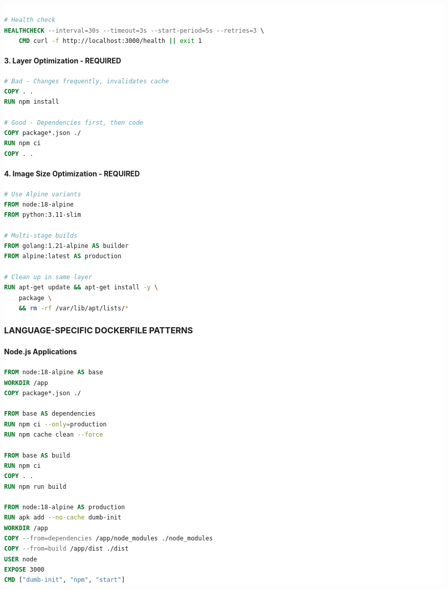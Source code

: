 ```dockerfile

# Health check
HEALTHCHECK --interval=30s --timeout=3s --start-period=5s --retries=3 \
    CMD curl -f http://localhost:3000/health || exit 1
```

#### **3. Layer Optimization - REQUIRED**

```dockerfile
# Bad - Changes frequently, invalidates cache
COPY . .
RUN npm install

# Good - Dependencies first, then code
COPY package*.json ./
RUN npm ci
COPY . .
```

#### **4. Image Size Optimization - REQUIRED**

```dockerfile
# Use Alpine variants
FROM node:18-alpine
FROM python:3.11-slim

# Multi-stage builds
FROM golang:1.21-alpine AS builder
FROM alpine:latest AS production

# Clean up in same layer
RUN apt-get update && apt-get install -y \
    package \
    && rm -rf /var/lib/apt/lists/*
```

### **LANGUAGE-SPECIFIC DOCKERFILE PATTERNS**

#### **Node.js Applications**

```dockerfile
FROM node:18-alpine AS base
WORKDIR /app
COPY package*.json ./

FROM base AS dependencies
RUN npm ci --only=production
RUN npm cache clean --force

FROM base AS build
RUN npm ci
COPY . .
RUN npm run build

FROM node:18-alpine AS production
RUN apk add --no-cache dumb-init
WORKDIR /app
COPY --from=dependencies /app/node_modules ./node_modules
COPY --from=build /app/dist ./dist
USER node
EXPOSE 3000
CMD ["dumb-init", "npm", "start"]
```
